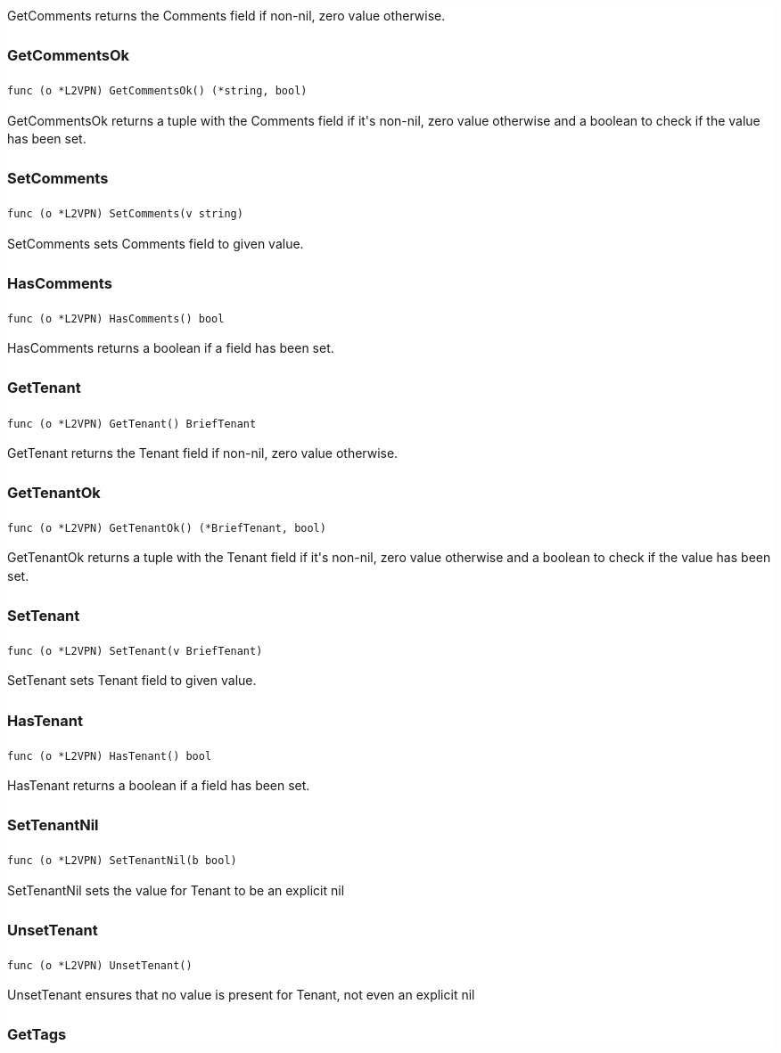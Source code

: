 GetComments returns the Comments field if non-nil, zero value otherwise.

### GetCommentsOk

`func (o *L2VPN) GetCommentsOk() (*string, bool)`

GetCommentsOk returns a tuple with the Comments field if it's non-nil, zero value otherwise
and a boolean to check if the value has been set.

### SetComments

`func (o *L2VPN) SetComments(v string)`

SetComments sets Comments field to given value.

### HasComments

`func (o *L2VPN) HasComments() bool`

HasComments returns a boolean if a field has been set.

### GetTenant

`func (o *L2VPN) GetTenant() BriefTenant`

GetTenant returns the Tenant field if non-nil, zero value otherwise.

### GetTenantOk

`func (o *L2VPN) GetTenantOk() (*BriefTenant, bool)`

GetTenantOk returns a tuple with the Tenant field if it's non-nil, zero value otherwise
and a boolean to check if the value has been set.

### SetTenant

`func (o *L2VPN) SetTenant(v BriefTenant)`

SetTenant sets Tenant field to given value.

### HasTenant

`func (o *L2VPN) HasTenant() bool`

HasTenant returns a boolean if a field has been set.

### SetTenantNil

`func (o *L2VPN) SetTenantNil(b bool)`

 SetTenantNil sets the value for Tenant to be an explicit nil

### UnsetTenant
`func (o *L2VPN) UnsetTenant()`

UnsetTenant ensures that no value is present for Tenant, not even an explicit nil
### GetTags
